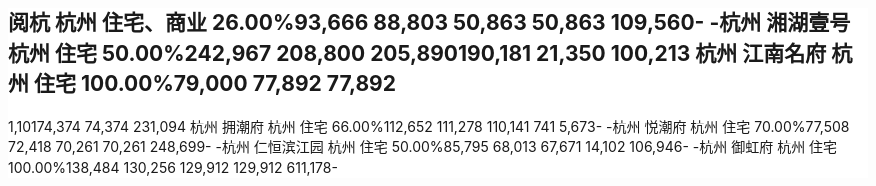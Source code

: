 阅杭
杭州
住宅、商业
26.00%93,666
88,803
50,863
50,863
109,560-
-杭州
湘湖壹号
杭州
住宅
50.00%242,967
208,800
205,890190,181
21,350
100,213
杭州
江南名府
杭州
住宅
100.00%79,000
77,892
77,892
-
1,10174,374
74,374
231,094
杭州
拥潮府
杭州
住宅
66.00%112,652
111,278
110,141
741
5,673-
-杭州
悦潮府
杭州
住宅
70.00%77,508
72,418
70,261
70,261
248,699-
-杭州
仁恒滨江园
杭州
住宅
50.00%85,795
68,013
67,671
14,102
106,946-
-杭州
御虹府
杭州
住宅
100.00%138,484
130,256
129,912
129,912
611,178-